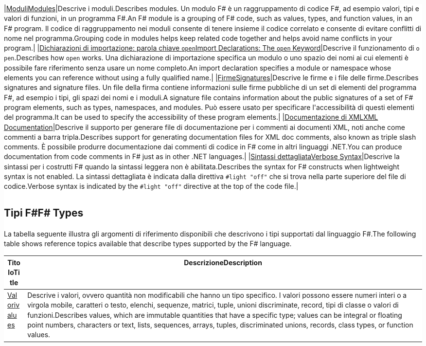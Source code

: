 |[<span data-ttu-id="d4f25-162">Moduli</span><span class="sxs-lookup"><span data-stu-id="d4f25-162">Modules</span></span>](modules.md)|<span data-ttu-id="d4f25-163">Descrive i moduli.</span><span class="sxs-lookup"><span data-stu-id="d4f25-163">Describes modules.</span></span> <span data-ttu-id="d4f25-164">Un modulo F# è un raggruppamento di codice F#, ad esempio valori, tipi e valori di funzioni, in un programma F#.</span><span class="sxs-lookup"><span data-stu-id="d4f25-164">An F# module is a grouping of F# code, such as values, types, and function values, in an F# program.</span></span> <span data-ttu-id="d4f25-165">Il codice di raggruppamento nei moduli consente di tenere insieme il codice correlato e consente di evitare conflitti di nome nel programma.</span><span class="sxs-lookup"><span data-stu-id="d4f25-165">Grouping code in modules helps keep related code together and helps avoid name conflicts in your program.</span></span>|
|[<span data-ttu-id="d4f25-166">Dichiarazioni di importazione: parola chiave `open`</span><span class="sxs-lookup"><span data-stu-id="d4f25-166">Import Declarations: The `open` Keyword</span></span>](import-declarations-the-open-keyword.md)|<span data-ttu-id="d4f25-167">Descrive il funzionamento di `open`.</span><span class="sxs-lookup"><span data-stu-id="d4f25-167">Describes how `open` works.</span></span> <span data-ttu-id="d4f25-168">Una dichiarazione di importazione specifica un modulo o uno spazio dei nomi ai cui elementi è possibile fare riferimento senza usare un nome completo.</span><span class="sxs-lookup"><span data-stu-id="d4f25-168">An import declaration specifies a module or namespace whose elements you can reference without using a fully qualified name.</span></span>|
|[<span data-ttu-id="d4f25-169">Firme</span><span class="sxs-lookup"><span data-stu-id="d4f25-169">Signatures</span></span>](signature-files.md)|<span data-ttu-id="d4f25-170">Descrive le firme e i file delle firme.</span><span class="sxs-lookup"><span data-stu-id="d4f25-170">Describes signatures and signature files.</span></span> <span data-ttu-id="d4f25-171">Un file della firma contiene informazioni sulle firme pubbliche di un set di elementi del programma F#, ad esempio i tipi, gli spazi dei nomi e i moduli.</span><span class="sxs-lookup"><span data-stu-id="d4f25-171">A signature file contains information about the public signatures of a set of F# program elements, such as types, namespaces, and modules.</span></span> <span data-ttu-id="d4f25-172">Può essere usato per specificare l'accessibilità di questi elementi del programma.</span><span class="sxs-lookup"><span data-stu-id="d4f25-172">It can be used to specify the accessibility of these program elements.</span></span>|
|[<span data-ttu-id="d4f25-173">Documentazione di XML</span><span class="sxs-lookup"><span data-stu-id="d4f25-173">XML Documentation</span></span>](xml-documentation.md)|<span data-ttu-id="d4f25-174">Descrive il supporto per generare file di documentazione per i commenti ai documenti XML, noti anche come commenti a barra tripla.</span><span class="sxs-lookup"><span data-stu-id="d4f25-174">Describes support for generating documentation files for XML doc comments, also known as triple slash comments.</span></span> <span data-ttu-id="d4f25-175">È possibile produrre documentazione dai commenti di codice in F# come in altri linguaggi .NET.</span><span class="sxs-lookup"><span data-stu-id="d4f25-175">You can produce documentation from code comments in F# just as in other .NET languages.</span></span>|
|[<span data-ttu-id="d4f25-176">Sintassi dettagliata</span><span class="sxs-lookup"><span data-stu-id="d4f25-176">Verbose Syntax</span></span>](verbose-syntax.md)|<span data-ttu-id="d4f25-177">Descrive la sintassi per i costrutti F# quando la sintassi leggera non è abilitata.</span><span class="sxs-lookup"><span data-stu-id="d4f25-177">Describes the syntax for F# constructs when lightweight syntax is not enabled.</span></span> <span data-ttu-id="d4f25-178">La sintassi dettagliata è indicata dalla direttiva `#light "off"` che si trova nella parte superiore del file di codice.</span><span class="sxs-lookup"><span data-stu-id="d4f25-178">Verbose syntax is indicated by the `#light "off"` directive at the top of the code file.</span></span>|

## <a name="f-types"></a><span data-ttu-id="d4f25-179">Tipi F#</span><span class="sxs-lookup"><span data-stu-id="d4f25-179">F# Types</span></span>

<span data-ttu-id="d4f25-180">La tabella seguente illustra gli argomenti di riferimento disponibili che descrivono i tipi supportati dal linguaggio F#.</span><span class="sxs-lookup"><span data-stu-id="d4f25-180">The following table shows reference topics available that describe types supported by the F# language.</span></span>

|<span data-ttu-id="d4f25-181">Titolo</span><span class="sxs-lookup"><span data-stu-id="d4f25-181">Title</span></span>|<span data-ttu-id="d4f25-182">Descrizione</span><span class="sxs-lookup"><span data-stu-id="d4f25-182">Description</span></span>|
|-----|-----------|
|[<span data-ttu-id="d4f25-183">Valori</span><span class="sxs-lookup"><span data-stu-id="d4f25-183">values</span></span>](./values/index.md)|<span data-ttu-id="d4f25-184">Descrive i valori, ovvero quantità non modificabili che hanno un tipo specifico. I valori possono essere numeri interi o a virgola mobile, caratteri o testo, elenchi, sequenze, matrici, tuple, unioni discriminate, record, tipi di classe o valori di funzioni.</span><span class="sxs-lookup"><span data-stu-id="d4f25-184">Describes values, which are immutable quantities that have a specific type; values can be integral or floating point numbers, characters or text, lists, sequences, arrays, tuples, discriminated unions, records, class types, or function values.</span></span>|